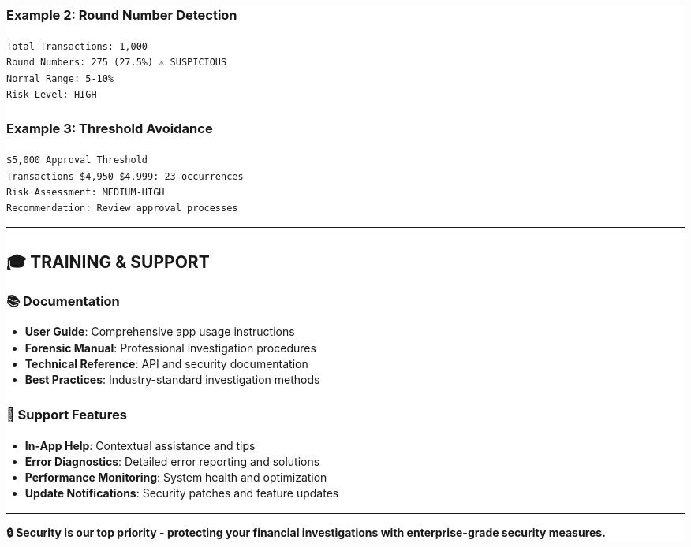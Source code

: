### Example 2: Round Number Detection
```
Total Transactions: 1,000
Round Numbers: 275 (27.5%) ⚠️ SUSPICIOUS
Normal Range: 5-10%
Risk Level: HIGH
```

### Example 3: Threshold Avoidance
```
$5,000 Approval Threshold
Transactions $4,950-$4,999: 23 occurrences
Risk Assessment: MEDIUM-HIGH
Recommendation: Review approval processes
```

---

## 🎓 TRAINING & SUPPORT

### 📚 Documentation
- **User Guide**: Comprehensive app usage instructions
- **Forensic Manual**: Professional investigation procedures
- **Technical Reference**: API and security documentation
- **Best Practices**: Industry-standard investigation methods

### 🔧 Support Features
- **In-App Help**: Contextual assistance and tips
- **Error Diagnostics**: Detailed error reporting and solutions
- **Performance Monitoring**: System health and optimization
- **Update Notifications**: Security patches and feature updates

---

**🔒 Security is our top priority - protecting your financial investigations with enterprise-grade security measures.**